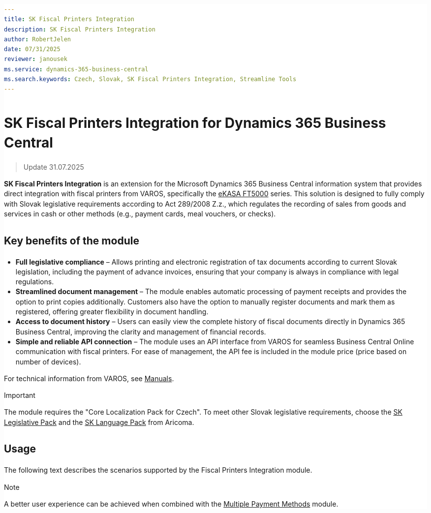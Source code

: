 ```yaml
---
title: SK Fiscal Printers Integration
description: SK Fiscal Printers Integration
author: RobertJelen
date: 07/31/2025
reviewer: janousek
ms.service: dynamics-365-business-central
ms.search.keywords: Czech, Slovak, SK Fiscal Printers Integration, Streamline Tools
---
```

# SK Fiscal Printers Integration for Dynamics 365 Business Central

> Update 31.07.2025

**SK Fiscal Printers Integration** is an extension for the Microsoft Dynamics 365 Business Central information system that provides direct integration with fiscal printers from VAROS, specifically the [eKASA FT5000](http://www.varos.sk/vyrobky-FT5000) series. This solution is designed to fully comply with Slovak legislative requirements according to Act 289/2008 Z.z., which regulates the recording of sales from goods and services in cash or other methods (e.g., payment cards, meal vouchers, or checks).

## Key benefits of the module

- **Full legislative compliance** – Allows printing and electronic registration of tax documents according to current Slovak legislation, including the payment of advance invoices, ensuring that your company is always in compliance with legal regulations.
- **Streamlined document management** – The module enables automatic processing of payment receipts and provides the option to print copies additionally. Customers also have the option to manually register documents and mark them as registered, offering greater flexibility in document handling.
- **Access to document history** – Users can easily view the complete history of fiscal documents directly in Dynamics 365 Business Central, improving the clarity and management of financial records.
- **Simple and reliable API connection** – The module uses an API interface from VAROS for seamless Business Central Online communication with fiscal printers. For ease of management, the API fee is included in the module price (price based on number of devices).

For technical information from VAROS, see [Manuals](http://www.varos.sk/manualy.php).

> [!IMPORTANT]
> The module requires the "Core Localization Pack for Czech". To meet other Slovak legislative requirements, choose the [SK Legislative Pack](https://appsource.microsoft.com/en-us/product/dynamics-365-business-central/PUBID.autocontas%7CAID.pas_2021_3%7CPAPPID.6faf8513-1781-444c-8c20-032a6f1efe06?tab=Overview) and the [SK Language Pack](https://appsource.microsoft.com/en-us/product/project-madeira/PUBID.autocontas%7CAID.pas_2021_5%7CPAPPID.a90b83b0-d99d-4156-9c65-526b37fe3497) from Aricoma.

## Usage

The following text describes the scenarios supported by the Fiscal Printers Integration module.

> [!NOTE]
> A better user experience can be achieved when combined with the  [Multiple Payment Methods](../Solutions/multiple-payment-methods.md) module.
